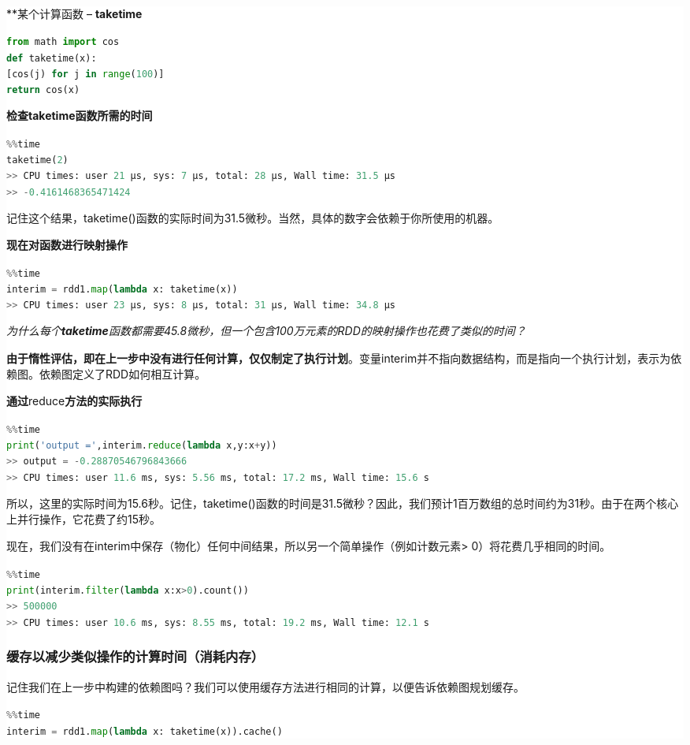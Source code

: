 **某个计算函数 – **taketime**

```py
from math import cos
def taketime(x):
[cos(j) for j in range(100)]
return cos(x)
```

**检查taketime函数所需的时间**

```py
%%time
taketime(2)
>> CPU times: user 21 µs, sys: 7 µs, total: 28 µs, Wall time: 31.5 µs
>> -0.4161468365471424
```

记住这个结果，taketime()函数的实际时间为31.5微秒。当然，具体的数字会依赖于你所使用的机器。

**现在对函数进行映射操作**

```py
%%time
interim = rdd1.map(lambda x: taketime(x))
>> CPU times: user 23 µs, sys: 8 µs, total: 31 µs, Wall time: 34.8 µs
```

*为什么每个**taketime**函数都需要45.8微秒，但一个包含100万元素的RDD的映射操作也花费了类似的时间？*

**由于惰性评估，即在上一步中没有进行任何计算，仅仅制定了执行计划**。变量interim并不指向数据结构，而是指向一个执行计划，表示为依赖图。依赖图定义了RDD如何相互计算。

**通过**reduce**方法的实际执行**

```py
%%time
print('output =',interim.reduce(lambda x,y:x+y))
>> output = -0.28870546796843666
>> CPU times: user 11.6 ms, sys: 5.56 ms, total: 17.2 ms, Wall time: 15.6 s
```

所以，这里的实际时间为15.6秒。记住，taketime()函数的时间是31.5微秒？因此，我们预计1百万数组的总时间约为31秒。由于在两个核心上并行操作，它花费了约15秒。

现在，我们没有在interim中保存（物化）任何中间结果，所以另一个简单操作（例如计数元素> 0）将花费几乎相同的时间。

```py
%%time
print(interim.filter(lambda x:x>0).count())
>> 500000
>> CPU times: user 10.6 ms, sys: 8.55 ms, total: 19.2 ms, Wall time: 12.1 s
```

### **缓存以减少类似操作的计算时间（消耗内存）**

记住我们在上一步中构建的依赖图吗？我们可以使用缓存方法进行相同的计算，以便告诉依赖图规划缓存。

```py
%%time
interim = rdd1.map(lambda x: taketime(x)).cache()
```
